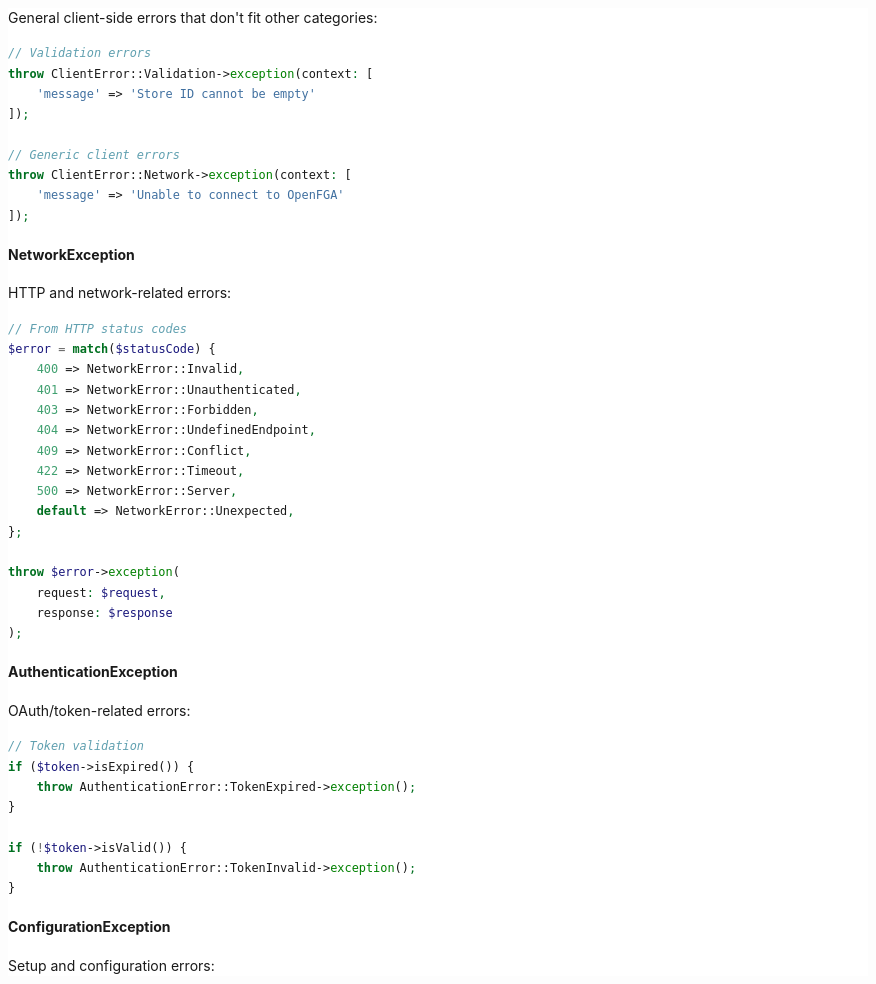 General client-side errors that don't fit other categories:

```php
// Validation errors
throw ClientError::Validation->exception(context: [
    'message' => 'Store ID cannot be empty'
]);

// Generic client errors
throw ClientError::Network->exception(context: [
    'message' => 'Unable to connect to OpenFGA'
]);
```

#### NetworkException

HTTP and network-related errors:

```php
// From HTTP status codes
$error = match($statusCode) {
    400 => NetworkError::Invalid,
    401 => NetworkError::Unauthenticated,
    403 => NetworkError::Forbidden,
    404 => NetworkError::UndefinedEndpoint,
    409 => NetworkError::Conflict,
    422 => NetworkError::Timeout,
    500 => NetworkError::Server,
    default => NetworkError::Unexpected,
};

throw $error->exception(
    request: $request,
    response: $response
);
```

#### AuthenticationException

OAuth/token-related errors:

```php
// Token validation
if ($token->isExpired()) {
    throw AuthenticationError::TokenExpired->exception();
}

if (!$token->isValid()) {
    throw AuthenticationError::TokenInvalid->exception();
}
```

#### ConfigurationException

Setup and configuration errors:
